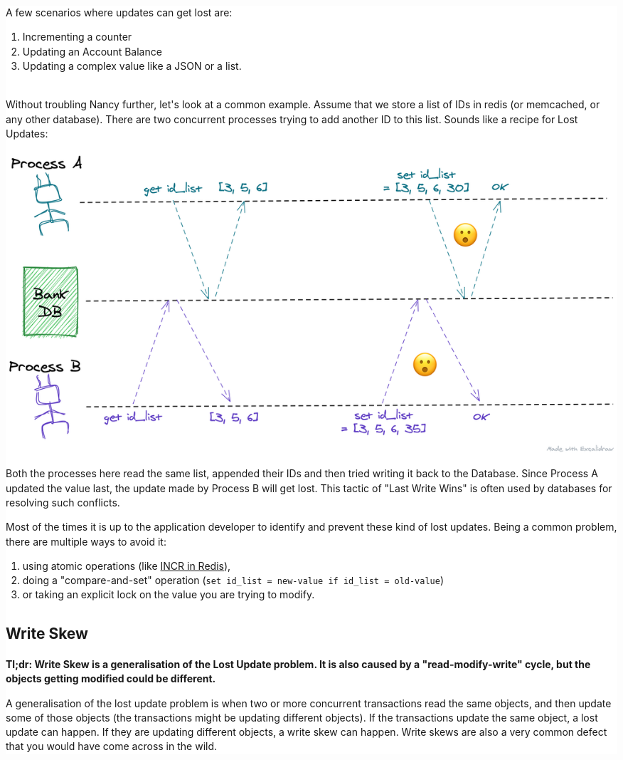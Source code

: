 A few scenarios where updates can get lost are:
1. Incrementing a counter
2. Updating an Account Balance
3. Updating a complex value like a JSON or a list.

<br>
Without troubling Nancy further, let's look at a common example. Assume that we store a list of IDs in redis (or memcached, or any other database). There are two concurrent processes trying to add another ID to this list. Sounds like a recipe for Lost Updates:

![TOCTTOU while appending to a list](./images/lost-update-1.png)

Both the processes here read the same list, appended their IDs and then tried writing it back to the Database. Since Process A updated the value last, the update made by Process B will get lost. This tactic of "Last Write Wins" is often used by databases for resolving such conflicts.

Most of the times it is up to the application developer to identify and prevent these kind of lost updates. Being a common problem, there are multiple ways to avoid it:
1. using atomic operations (like [INCR in Redis](https://redis.io/commands/incr)),
2. doing a "compare-and-set" operation (`set id_list = new-value if id_list = old-value`)
3. or taking an explicit lock on the value you are trying to modify.

## Write Skew
**Tl;dr: Write Skew is a generalisation of the Lost Update problem. It is also caused by a "read-modify-write" cycle, but the objects getting modified could be different.**

A generalisation of the lost update problem is when two or more concurrent transactions read the same objects, and then update some of those objects (the transactions might be updating different objects). If the transactions update the same object, a lost update can happen. If they are updating different objects, a write skew can happen. Write skews are also a very common defect that you would have come across in the wild.

